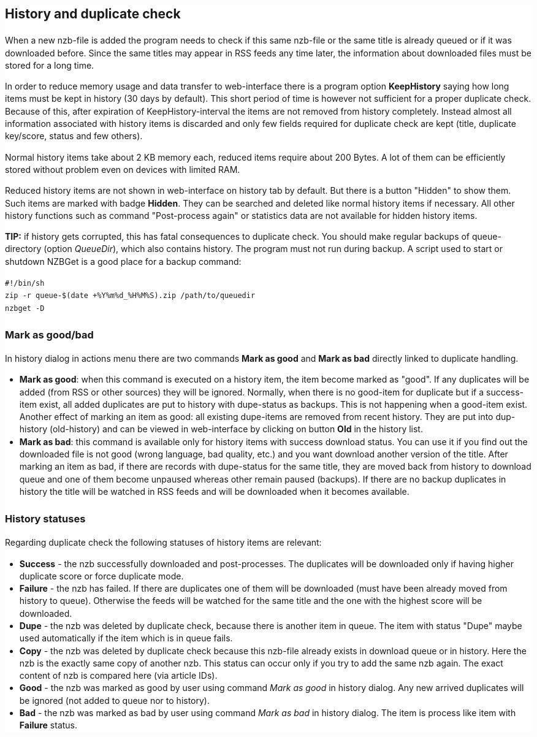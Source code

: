 ## History and duplicate check
When a new nzb-file is added the program needs to check if this same nzb-file or the same title is already queued or if it was downloaded before. Since the same titles may appear in RSS feeds any time later, the information about downloaded files must be stored for a long time.

In order to reduce memory usage and data transfer to web-interface there is a program option **KeepHistory** saying how long items must be kept in history (30 days by default). This short period of time is however not sufficient for a proper duplicate check. Because of this, after expiration of KeepHistory-interval the items are not removed from history completely. Instead almost all information associated with history items is discarded and only few fields required for duplicate check are kept (title, duplicate key/score, status and few others).

Normal history items take about 2 KB memory each, reduced items require about 200 Bytes. A lot of them can be efficiently stored without problem even on devices with limited RAM.

Reduced history items are not shown in web-interface on history tab by default. But there is a button "Hidden" to show them. Such items are marked with badge **Hidden**. They can be searched and deleted like normal history items if necessary. All other history functions such as command "Post-process again" or statistics data are not available for hidden history items.

**TIP:** if history gets corrupted, this has fatal consequences to duplicate check. You should make regular backups of queue-directory (option *QueueDir*), which also contains history. The program must not run during backup. A script used to start or shutdown NZBGet is a good place for a backup command:
```shell
#!/bin/sh
zip -r queue-$(date +%Y%m%d_%H%M%S).zip /path/to/queuedir
nzbget -D
```

### Mark as good/bad
In history dialog in actions menu there are two commands **Mark as good** and **Mark as bad** directly linked to duplicate handling.
- **Mark as good**: when this command is executed on a history item, the item become marked as "good". If any duplicates will be added (from RSS or other sources) they will be ignored. Normally, when there is no good-item for duplicate but if a success-item exist, all added duplicates are put to history with dupe-status as backups. This is not happening when a good-item exist. Another effect of marking an item as good: all existing dupe-items are removed from recent history. They are put into dup-history (old-history) and can be viewed in web-interface by clicking on button **Old** in the history list.
- **Mark as bad**: this command is available only for history items with success download status. You can use it if you find out the downloaded file is not good (wrong language, bad quality, etc.) and you want download another version of the title. After marking an item as bad, if there are records with dupe-status for the same title, they are moved back from history to download queue and one of them become unpaused whereas other remain paused (backups). If there are no backup duplicates in history the title will be watched in RSS feeds and will be downloaded when it becomes available.

### History statuses
Regarding duplicate check the following statuses of history items are relevant:
- **Success** - the nzb successfully downloaded and post-processes. The duplicates will be downloaded only if having higher duplicate score or force duplicate mode.
- **Failure** - the nzb has failed. If there are duplicates one of them will be downloaded (must have been already moved from history to queue). Otherwise the feeds will be watched for the same title and the one with the highest score will be downloaded.
- **Dupe** - the nzb was deleted by duplicate check, because there is another item in queue. The item with status "Dupe" maybe used automatically if the item which is in queue fails.
- **Copy** - the nzb was deleted by duplicate check because this nzb-file already exists in download queue or in history. Here the nzb is the exactly same copy of another nzb. This status can occur only if you try to add the same nzb again. The exact content of nzb is compared here (via article IDs).
- **Good** - the nzb was marked as good by user using command *Mark as good* in history dialog. Any new arrived duplicates will be ignored (not added to queue nor to history).
- **Bad** - the nzb was marked as bad by user using command *Mark as bad* in history dialog. The item is process like item with **Failure** status.
